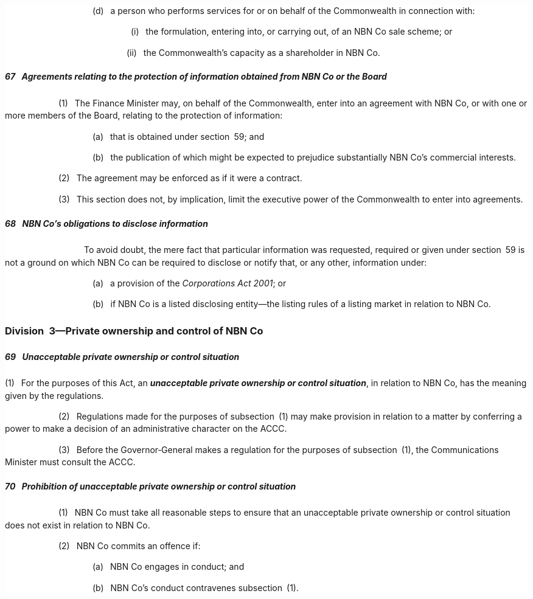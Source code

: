                      (d)  a person who performs services for or on behalf of the Commonwealth in connection with:

                              (i)  the formulation, entering into, or carrying out, of an NBN Co sale scheme; or

                             (ii)  the Commonwealth’s capacity as a shareholder in NBN Co.

##### <a id="67"></a>67  Agreements relating to the protection of information obtained from NBN Co or the Board

             (1)  The Finance Minister may, on behalf of the Commonwealth, enter into an agreement with NBN Co, or with one or more members of the Board, relating to the protection of information:

                     (a)  that is obtained under section 59; and

                     (b)  the publication of which might be expected to prejudice substantially NBN Co’s commercial interests.

             (2)  The agreement may be enforced as if it were a contract.

             (3)  This section does not, by implication, limit the executive power of the Commonwealth to enter into agreements.

##### <a id="68"></a>68  NBN Co’s obligations to disclose information

                   To avoid doubt, the mere fact that particular information was requested, required or given under section 59 is not a ground on which NBN Co can be required to disclose or notify that, or any other, information under:

                     (a)  a provision of the _Corporations Act 2001_; or

                     (b)  if NBN Co is a listed disclosing entity—the listing rules of a listing market in relation to NBN Co.

### Division 3—Private ownership and control of NBN Co

##### <a id="69"></a>69  Unacceptable private ownership or control situation

(1)  For the purposes of this Act, an **_unacceptable private ownership or control situation_**, in relation to NBN Co, has the meaning given by the regulations.

             (2)  Regulations made for the purposes of subsection (1) may make provision in relation to a matter by conferring a power to make a decision of an administrative character on the ACCC.

             (3)  Before the Governor‑General makes a regulation for the purposes of subsection (1), the Communications Minister must consult the ACCC.

##### <a id="70"></a>70  Prohibition of unacceptable private ownership or control situation

             (1)  NBN Co must take all reasonable steps to ensure that an unacceptable private ownership or control situation does not exist in relation to NBN Co.

             (2)  NBN Co commits an offence if:

                     (a)  NBN Co engages in conduct; and

                     (b)  NBN Co’s conduct contravenes subsection (1).

